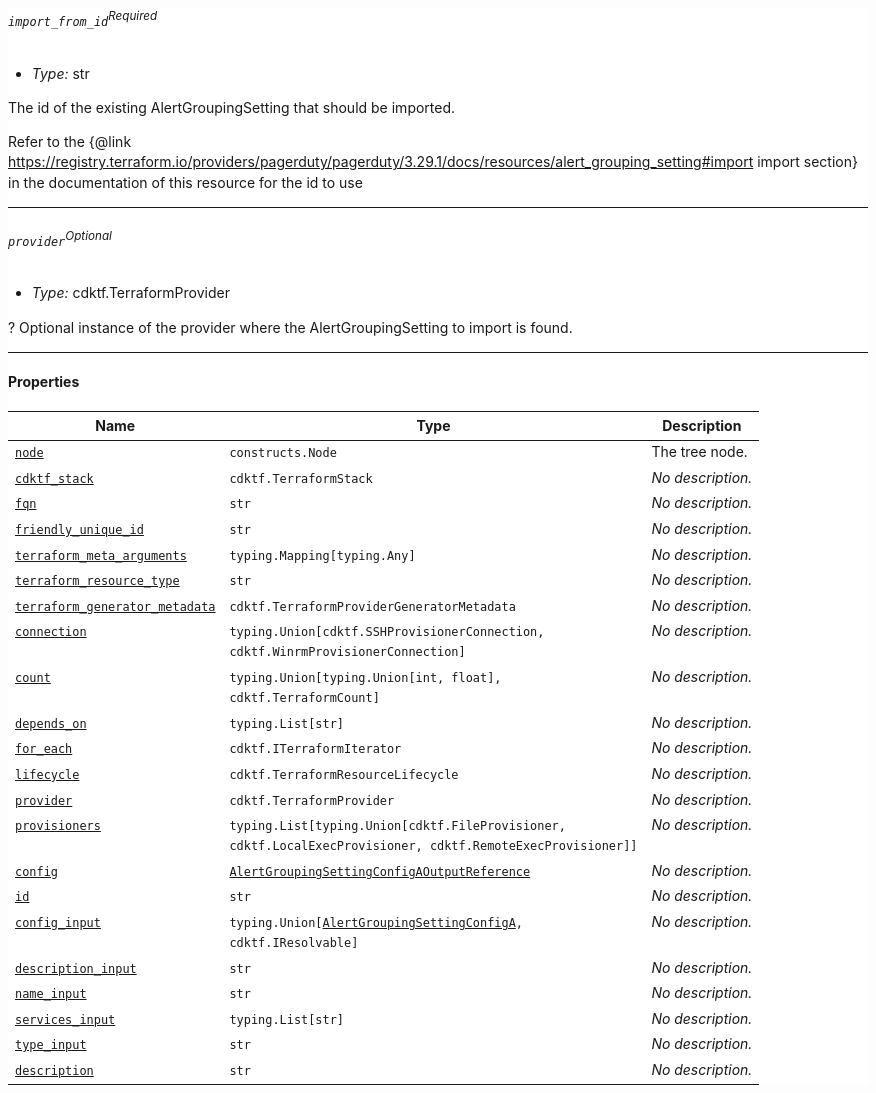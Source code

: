 
###### `import_from_id`<sup>Required</sup> <a name="import_from_id" id="@cdktf/provider-pagerduty.alertGroupingSetting.AlertGroupingSetting.generateConfigForImport.parameter.importFromId"></a>

- *Type:* str

The id of the existing AlertGroupingSetting that should be imported.

Refer to the {@link https://registry.terraform.io/providers/pagerduty/pagerduty/3.29.1/docs/resources/alert_grouping_setting#import import section} in the documentation of this resource for the id to use

---

###### `provider`<sup>Optional</sup> <a name="provider" id="@cdktf/provider-pagerduty.alertGroupingSetting.AlertGroupingSetting.generateConfigForImport.parameter.provider"></a>

- *Type:* cdktf.TerraformProvider

? Optional instance of the provider where the AlertGroupingSetting to import is found.

---

#### Properties <a name="Properties" id="Properties"></a>

| **Name** | **Type** | **Description** |
| --- | --- | --- |
| <code><a href="#@cdktf/provider-pagerduty.alertGroupingSetting.AlertGroupingSetting.property.node">node</a></code> | <code>constructs.Node</code> | The tree node. |
| <code><a href="#@cdktf/provider-pagerduty.alertGroupingSetting.AlertGroupingSetting.property.cdktfStack">cdktf_stack</a></code> | <code>cdktf.TerraformStack</code> | *No description.* |
| <code><a href="#@cdktf/provider-pagerduty.alertGroupingSetting.AlertGroupingSetting.property.fqn">fqn</a></code> | <code>str</code> | *No description.* |
| <code><a href="#@cdktf/provider-pagerduty.alertGroupingSetting.AlertGroupingSetting.property.friendlyUniqueId">friendly_unique_id</a></code> | <code>str</code> | *No description.* |
| <code><a href="#@cdktf/provider-pagerduty.alertGroupingSetting.AlertGroupingSetting.property.terraformMetaArguments">terraform_meta_arguments</a></code> | <code>typing.Mapping[typing.Any]</code> | *No description.* |
| <code><a href="#@cdktf/provider-pagerduty.alertGroupingSetting.AlertGroupingSetting.property.terraformResourceType">terraform_resource_type</a></code> | <code>str</code> | *No description.* |
| <code><a href="#@cdktf/provider-pagerduty.alertGroupingSetting.AlertGroupingSetting.property.terraformGeneratorMetadata">terraform_generator_metadata</a></code> | <code>cdktf.TerraformProviderGeneratorMetadata</code> | *No description.* |
| <code><a href="#@cdktf/provider-pagerduty.alertGroupingSetting.AlertGroupingSetting.property.connection">connection</a></code> | <code>typing.Union[cdktf.SSHProvisionerConnection, cdktf.WinrmProvisionerConnection]</code> | *No description.* |
| <code><a href="#@cdktf/provider-pagerduty.alertGroupingSetting.AlertGroupingSetting.property.count">count</a></code> | <code>typing.Union[typing.Union[int, float], cdktf.TerraformCount]</code> | *No description.* |
| <code><a href="#@cdktf/provider-pagerduty.alertGroupingSetting.AlertGroupingSetting.property.dependsOn">depends_on</a></code> | <code>typing.List[str]</code> | *No description.* |
| <code><a href="#@cdktf/provider-pagerduty.alertGroupingSetting.AlertGroupingSetting.property.forEach">for_each</a></code> | <code>cdktf.ITerraformIterator</code> | *No description.* |
| <code><a href="#@cdktf/provider-pagerduty.alertGroupingSetting.AlertGroupingSetting.property.lifecycle">lifecycle</a></code> | <code>cdktf.TerraformResourceLifecycle</code> | *No description.* |
| <code><a href="#@cdktf/provider-pagerduty.alertGroupingSetting.AlertGroupingSetting.property.provider">provider</a></code> | <code>cdktf.TerraformProvider</code> | *No description.* |
| <code><a href="#@cdktf/provider-pagerduty.alertGroupingSetting.AlertGroupingSetting.property.provisioners">provisioners</a></code> | <code>typing.List[typing.Union[cdktf.FileProvisioner, cdktf.LocalExecProvisioner, cdktf.RemoteExecProvisioner]]</code> | *No description.* |
| <code><a href="#@cdktf/provider-pagerduty.alertGroupingSetting.AlertGroupingSetting.property.config">config</a></code> | <code><a href="#@cdktf/provider-pagerduty.alertGroupingSetting.AlertGroupingSettingConfigAOutputReference">AlertGroupingSettingConfigAOutputReference</a></code> | *No description.* |
| <code><a href="#@cdktf/provider-pagerduty.alertGroupingSetting.AlertGroupingSetting.property.id">id</a></code> | <code>str</code> | *No description.* |
| <code><a href="#@cdktf/provider-pagerduty.alertGroupingSetting.AlertGroupingSetting.property.configInput">config_input</a></code> | <code>typing.Union[<a href="#@cdktf/provider-pagerduty.alertGroupingSetting.AlertGroupingSettingConfigA">AlertGroupingSettingConfigA</a>, cdktf.IResolvable]</code> | *No description.* |
| <code><a href="#@cdktf/provider-pagerduty.alertGroupingSetting.AlertGroupingSetting.property.descriptionInput">description_input</a></code> | <code>str</code> | *No description.* |
| <code><a href="#@cdktf/provider-pagerduty.alertGroupingSetting.AlertGroupingSetting.property.nameInput">name_input</a></code> | <code>str</code> | *No description.* |
| <code><a href="#@cdktf/provider-pagerduty.alertGroupingSetting.AlertGroupingSetting.property.servicesInput">services_input</a></code> | <code>typing.List[str]</code> | *No description.* |
| <code><a href="#@cdktf/provider-pagerduty.alertGroupingSetting.AlertGroupingSetting.property.typeInput">type_input</a></code> | <code>str</code> | *No description.* |
| <code><a href="#@cdktf/provider-pagerduty.alertGroupingSetting.AlertGroupingSetting.property.description">description</a></code> | <code>str</code> | *No description.* |